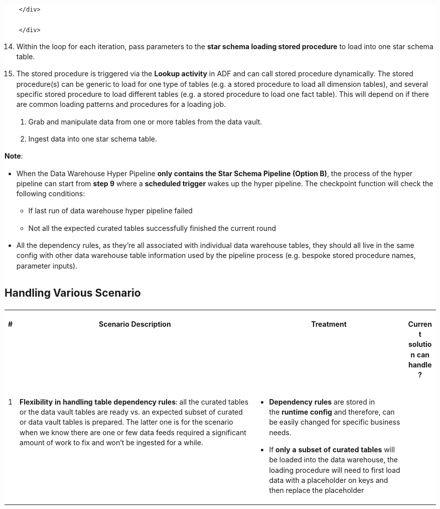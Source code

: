         </div>

        </div>

14. Within the loop for each iteration, pass parameters to the **star
    schema loading stored procedure** to load into one star schema
    table.

15. The stored procedure is triggered via the **Lookup activity** in ADF
    and can call stored procedure dynamically. The stored procedure(s)
    can be generic to load for one type of tables (e.g. a stored
    procedure to load all dimension tables), and several specific stored
    procedure to load different tables (e.g. a stored procedure to load
    one fact table). This will depend on if there are common loading
    patterns and procedures for a loading job.

    1.  Grab and manipulate data from one or more tables from the data
        vault.

    2.  Ingest data into one star schema table.

**Note**:

-   When the Data Warehouse Hyper Pipeline **only contains the Star
    Schema Pipeline (Option B)**, the process of the hyper pipeline can
    start from **step 9** where a **scheduled trigger** wakes up the
    hyper pipeline. The checkpoint function will check the following
    conditions:

    -   If last run of data warehouse hyper pipeline failed

    -   Not all the expected curated tables successfully finished the
        current round

-   All the dependency rules, as they’re all associated with individual
    data warehouse tables, they should all live in the same config with
    other data warehouse table information used by the pipeline process
    (e.g. bespoke stored procedure names, parameter inputs).

## Handling Various Scenario

<div class="table-wrap">

<table class="confluenceTable" data-layout="default">
<tbody>
<tr class="header">
<th class="confluenceTh"><p><strong>#</strong></p></th>
<th class="confluenceTh"><p><strong>Scenario
Description</strong></p></th>
<th class="confluenceTh"><p><strong>Treatment</strong></p></th>
<th class="confluenceTh"><p><strong>Current solution can
handle?</strong></p></th>
</tr>

<tr class="odd">
<td class="confluenceTd"><p>1</p></td>
<td class="confluenceTd"><p><strong>Flexibility in handling table
dependency rules</strong>: all the curated tables or the data vault
tables are ready vs. an expected subset of curated or data vault tables
is prepared. The latter one is for the scenario when we know there are
one or few data feeds required a significant amount of work to fix and
won’t be ingested for a while.</p></td>
<td class="confluenceTd"><ul>
<li><p><strong>Dependency rules</strong> are stored in
the <strong>runtime config</strong> and therefore, can be easily changed
for specific business needs.</p></li>
<li><p>If <strong>only a subset of curated tables</strong> will be
loaded into the data warehouse, the loading procedure will need to first
load data with a placeholder on keys and then replace the placeholder